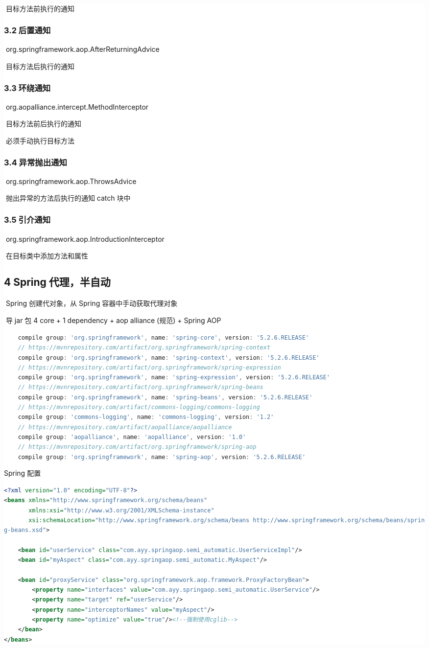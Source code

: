 ​	目标方法前执行的通知

### 3.2 后置通知

​	org.springframework.aop.AfterReturningAdvice

​	目标方法后执行的通知

### 3.3 环绕通知

​	org.aopalliance.intercept.MethodInterceptor

​	目标方法前后执行的通知

​	必须手动执行目标方法

### 3.4 异常抛出通知

​	org.springframework.aop.ThrowsAdvice

​	抛出异常的方法后执行的通知 catch 块中

### 3.5 引介通知

​	org.springframework.aop.IntroductionInterceptor

​	在目标类中添加方法和属性

## 4 Spring 代理，半自动

​	Spring 创建代对象，从 Spring 容器中手动获取代理对象

​	导 jar 包 4 core + 1 dependency + aop alliance (规范) + Spring AOP

```groovy
    compile group: 'org.springframework', name: 'spring-core', version: '5.2.6.RELEASE'
    // https://mvnrepository.com/artifact/org.springframework/spring-context
    compile group: 'org.springframework', name: 'spring-context', version: '5.2.6.RELEASE'
    // https://mvnrepository.com/artifact/org.springframework/spring-expression
    compile group: 'org.springframework', name: 'spring-expression', version: '5.2.6.RELEASE'
    // https://mvnrepository.com/artifact/org.springframework/spring-beans
    compile group: 'org.springframework', name: 'spring-beans', version: '5.2.6.RELEASE'
    // https://mvnrepository.com/artifact/commons-logging/commons-logging
    compile group: 'commons-logging', name: 'commons-logging', version: '1.2'
    // https://mvnrepository.com/artifact/aopalliance/aopalliance
    compile group: 'aopalliance', name: 'aopalliance', version: '1.0'
    // https://mvnrepository.com/artifact/org.springframework/spring-aop
    compile group: 'org.springframework', name: 'spring-aop', version: '5.2.6.RELEASE'
```

Spring 配置

```xml
<?xml version="1.0" encoding="UTF-8"?>
<beans xmlns="http://www.springframework.org/schema/beans"
       xmlns:xsi="http://www.w3.org/2001/XMLSchema-instance"
       xsi:schemaLocation="http://www.springframework.org/schema/beans http://www.springframework.org/schema/beans/spring-beans.xsd">

    <bean id="userService" class="com.ayy.springaop.semi_automatic.UserServiceImpl"/>
    <bean id="myAspect" class="com.ayy.springaop.semi_automatic.MyAspect"/>

    <bean id="proxyService" class="org.springframework.aop.framework.ProxyFactoryBean">
        <property name="interfaces" value="com.ayy.springaop.semi_automatic.UserService"/>
        <property name="target" ref="userService"/>
        <property name="interceptorNames" value="myAspect"/>
        <property name="optimize" value="true"/><!--强制使用cglib-->
    </bean>
</beans>
```